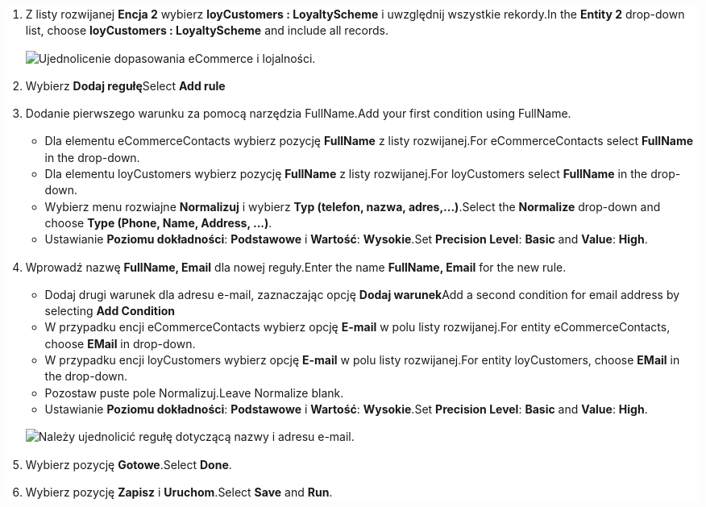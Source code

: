 1. <span data-ttu-id="f833a-170">Z listy rozwijanej **Encja 2** wybierz **loyCustomers : LoyaltyScheme** i uwzględnij wszystkie rekordy.</span><span class="sxs-lookup"><span data-stu-id="f833a-170">In the **Entity 2** drop-down list, choose **loyCustomers : LoyaltyScheme** and include all records.</span></span>

   ![Ujednolicenie dopasowania eCommerce i lojalności.](media/unify-match-order.png)

1. <span data-ttu-id="f833a-172">Wybierz **Dodaj regułę**</span><span class="sxs-lookup"><span data-stu-id="f833a-172">Select **Add rule**</span></span>

1. <span data-ttu-id="f833a-173">Dodanie pierwszego warunku za pomocą narzędzia FullName.</span><span class="sxs-lookup"><span data-stu-id="f833a-173">Add your first condition using FullName.</span></span>

   - <span data-ttu-id="f833a-174">Dla elementu eCommerceContacts wybierz pozycję **FullName** z listy rozwijanej.</span><span class="sxs-lookup"><span data-stu-id="f833a-174">For eCommerceContacts select **FullName** in the drop-down.</span></span>
   - <span data-ttu-id="f833a-175">Dla elementu loyCustomers wybierz pozycję **FullName** z listy rozwijanej.</span><span class="sxs-lookup"><span data-stu-id="f833a-175">For loyCustomers select **FullName** in the drop-down.</span></span>
   - <span data-ttu-id="f833a-176">Wybierz menu rozwiajne **Normalizuj** i wybierz **Typ (telefon, nazwa, adres,...)**.</span><span class="sxs-lookup"><span data-stu-id="f833a-176">Select the **Normalize** drop-down and choose **Type (Phone, Name, Address, ...)**.</span></span>
   - <span data-ttu-id="f833a-177">Ustawianie **Poziomu dokładności**: **Podstawowe** i **Wartość**: **Wysokie**.</span><span class="sxs-lookup"><span data-stu-id="f833a-177">Set **Precision Level**: **Basic** and **Value**: **High**.</span></span>

1. <span data-ttu-id="f833a-178">Wprowadź nazwę **FullName, Email** dla nowej reguły.</span><span class="sxs-lookup"><span data-stu-id="f833a-178">Enter the name **FullName, Email** for the new rule.</span></span>

   - <span data-ttu-id="f833a-179">Dodaj drugi warunek dla adresu e-mail, zaznaczając opcję **Dodaj warunek**</span><span class="sxs-lookup"><span data-stu-id="f833a-179">Add a second condition for email address by selecting **Add Condition**</span></span>
   - <span data-ttu-id="f833a-180">W przypadku encji eCommerceContacts wybierz opcję **E-mail** w polu listy rozwijanej.</span><span class="sxs-lookup"><span data-stu-id="f833a-180">For entity eCommerceContacts, choose **EMail** in drop-down.</span></span>
   - <span data-ttu-id="f833a-181">W przypadku encji loyCustomers wybierz opcję **E-mail** w polu listy rozwijanej.</span><span class="sxs-lookup"><span data-stu-id="f833a-181">For entity loyCustomers, choose **EMail** in the drop-down.</span></span>
   - <span data-ttu-id="f833a-182">Pozostaw puste pole Normalizuj.</span><span class="sxs-lookup"><span data-stu-id="f833a-182">Leave Normalize blank.</span></span>
   - <span data-ttu-id="f833a-183">Ustawianie **Poziomu dokładności**: **Podstawowe** i **Wartość**: **Wysokie**.</span><span class="sxs-lookup"><span data-stu-id="f833a-183">Set **Precision Level**: **Basic** and **Value**: **High**.</span></span>

   ![Należy ujednolicić regułę dotyczącą nazwy i adresu e-mail.](media/unify-match-rule.png)

1. <span data-ttu-id="f833a-185">Wybierz pozycję **Gotowe**.</span><span class="sxs-lookup"><span data-stu-id="f833a-185">Select **Done**.</span></span>

1. <span data-ttu-id="f833a-186">Wybierz pozycję **Zapisz** i **Uruchom**.</span><span class="sxs-lookup"><span data-stu-id="f833a-186">Select **Save** and **Run**.</span></span>
